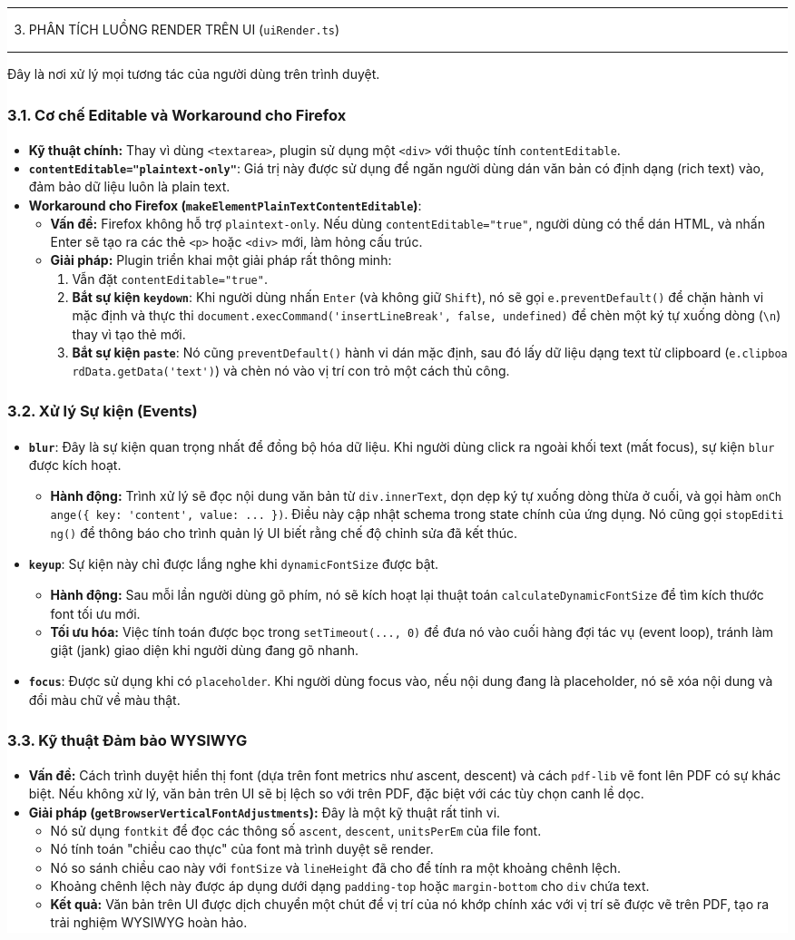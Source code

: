----------------------------------------------------------------------
3. PHÂN TÍCH LUỒNG RENDER TRÊN UI (`uiRender.ts`)
----------------------------------------------------------------------

Đây là nơi xử lý mọi tương tác của người dùng trên trình duyệt.

### 3.1. Cơ chế Editable và Workaround cho Firefox

-   **Kỹ thuật chính:** Thay vì dùng `<textarea>`, plugin sử dụng một `<div>` với thuộc tính `contentEditable`.
-   **`contentEditable="plaintext-only"`**: Giá trị này được sử dụng để ngăn người dùng dán văn bản có định dạng (rich text) vào, đảm bảo dữ liệu luôn là plain text.
-   **Workaround cho Firefox (`makeElementPlainTextContentEditable`)**:
    -   **Vấn đề:** Firefox không hỗ trợ `plaintext-only`. Nếu dùng `contentEditable="true"`, người dùng có thể dán HTML, và nhấn Enter sẽ tạo ra các thẻ `<p>` hoặc `<div>` mới, làm hỏng cấu trúc.
    -   **Giải pháp:** Plugin triển khai một giải pháp rất thông minh:
        1.  Vẫn đặt `contentEditable="true"`.
        2.  **Bắt sự kiện `keydown`**: Khi người dùng nhấn `Enter` (và không giữ `Shift`), nó sẽ gọi `e.preventDefault()` để chặn hành vi mặc định và thực thi `document.execCommand('insertLineBreak', false, undefined)` để chèn một ký tự xuống dòng (`\n`) thay vì tạo thẻ mới.
        3.  **Bắt sự kiện `paste`**: Nó cũng `preventDefault()` hành vi dán mặc định, sau đó lấy dữ liệu dạng text từ clipboard (`e.clipboardData.getData('text')`) và chèn nó vào vị trí con trỏ một cách thủ công.

### 3.2. Xử lý Sự kiện (Events)

-   **`blur`**: Đây là sự kiện quan trọng nhất để đồng bộ hóa dữ liệu. Khi người dùng click ra ngoài khối text (mất focus), sự kiện `blur` được kích hoạt.
    -   **Hành động:** Trình xử lý sẽ đọc nội dung văn bản từ `div.innerText`, dọn dẹp ký tự xuống dòng thừa ở cuối, và gọi hàm `onChange({ key: 'content', value: ... })`. Điều này cập nhật schema trong state chính của ứng dụng. Nó cũng gọi `stopEditing()` để thông báo cho trình quản lý UI biết rằng chế độ chỉnh sửa đã kết thúc.

-   **`keyup`**: Sự kiện này chỉ được lắng nghe khi `dynamicFontSize` được bật.
    -   **Hành động:** Sau mỗi lần người dùng gõ phím, nó sẽ kích hoạt lại thuật toán `calculateDynamicFontSize` để tìm kích thước font tối ưu mới.
    -   **Tối ưu hóa:** Việc tính toán được bọc trong `setTimeout(..., 0)` để đưa nó vào cuối hàng đợi tác vụ (event loop), tránh làm giật (jank) giao diện khi người dùng đang gõ nhanh.

-   **`focus`**: Được sử dụng khi có `placeholder`. Khi người dùng focus vào, nếu nội dung đang là placeholder, nó sẽ xóa nội dung và đổi màu chữ về màu thật.

### 3.3. Kỹ thuật Đảm bảo WYSIWYG

-   **Vấn đề:** Cách trình duyệt hiển thị font (dựa trên font metrics như ascent, descent) và cách `pdf-lib` vẽ font lên PDF có sự khác biệt. Nếu không xử lý, văn bản trên UI sẽ bị lệch so với trên PDF, đặc biệt với các tùy chọn canh lề dọc.
-   **Giải pháp (`getBrowserVerticalFontAdjustments`):** Đây là một kỹ thuật rất tinh vi.
    -   Nó sử dụng `fontkit` để đọc các thông số `ascent`, `descent`, `unitsPerEm` của file font.
    -   Nó tính toán "chiều cao thực" của font mà trình duyệt sẽ render.
    -   Nó so sánh chiều cao này với `fontSize` và `lineHeight` đã cho để tính ra một khoảng chênh lệch.
    -   Khoảng chênh lệch này được áp dụng dưới dạng `padding-top` hoặc `margin-bottom` cho `div` chứa text.
    -   **Kết quả:** Văn bản trên UI được dịch chuyển một chút để vị trí của nó khớp chính xác với vị trí sẽ được vẽ trên PDF, tạo ra trải nghiệm WYSIWYG hoàn hảo.

